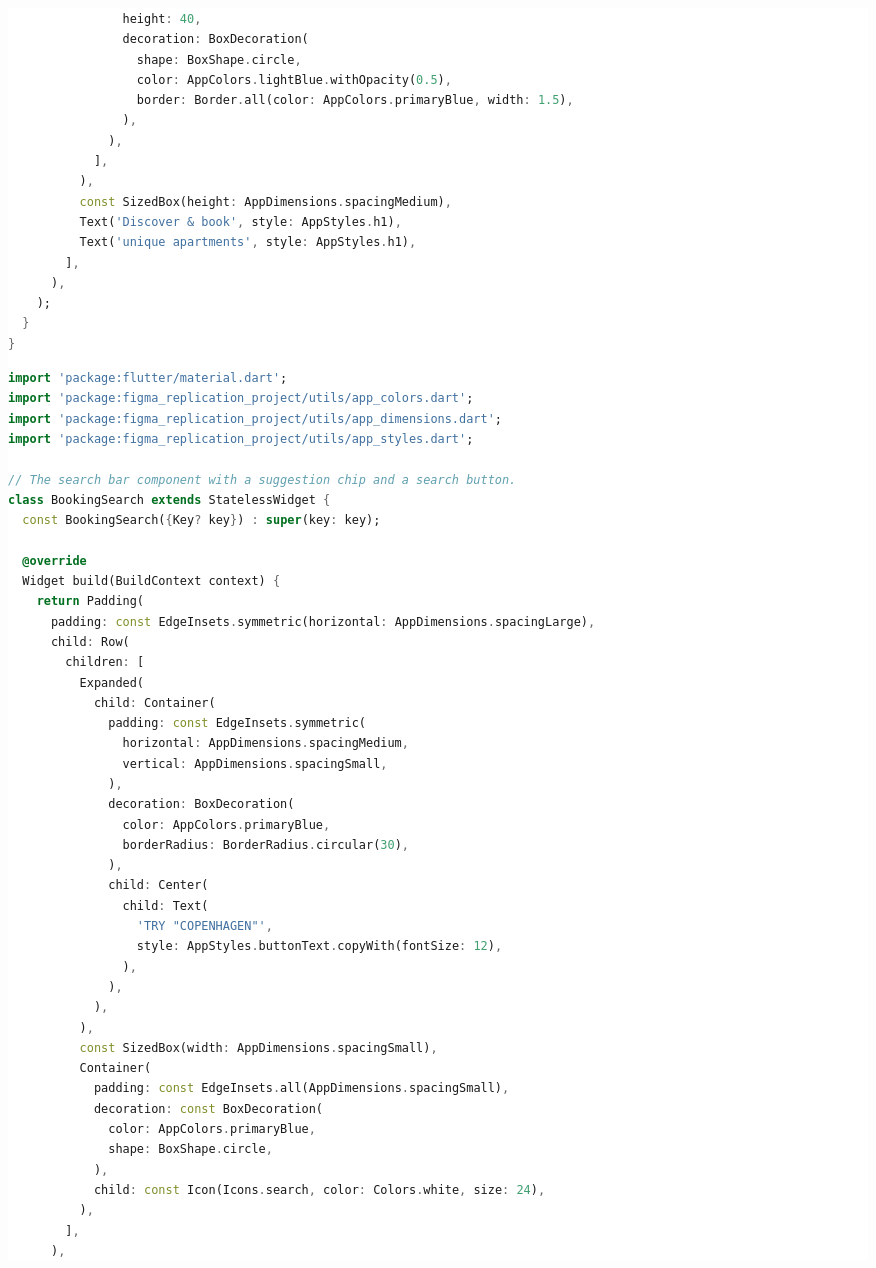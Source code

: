 ```dart title="lib/widgets/apartment_booking/booking_header.dart"
                height: 40,
                decoration: BoxDecoration(
                  shape: BoxShape.circle,
                  color: AppColors.lightBlue.withOpacity(0.5),
                  border: Border.all(color: AppColors.primaryBlue, width: 1.5),
                ),
              ),
            ],
          ),
          const SizedBox(height: AppDimensions.spacingMedium),
          Text('Discover & book', style: AppStyles.h1),
          Text('unique apartments', style: AppStyles.h1),
        ],
      ),
    );
  }
}
```

```dart :collapsed-lines title="lib/widgets/apartment_booking/booking_search.dart"
import 'package:flutter/material.dart';
import 'package:figma_replication_project/utils/app_colors.dart';
import 'package:figma_replication_project/utils/app_dimensions.dart';
import 'package:figma_replication_project/utils/app_styles.dart';

// The search bar component with a suggestion chip and a search button.
class BookingSearch extends StatelessWidget {
  const BookingSearch({Key? key}) : super(key: key);

  @override
  Widget build(BuildContext context) {
    return Padding(
      padding: const EdgeInsets.symmetric(horizontal: AppDimensions.spacingLarge),
      child: Row(
        children: [
          Expanded(
            child: Container(
              padding: const EdgeInsets.symmetric(
                horizontal: AppDimensions.spacingMedium,
                vertical: AppDimensions.spacingSmall,
              ),
              decoration: BoxDecoration(
                color: AppColors.primaryBlue,
                borderRadius: BorderRadius.circular(30),
              ),
              child: Center(
                child: Text(
                  'TRY "COPENHAGEN"',
                  style: AppStyles.buttonText.copyWith(fontSize: 12),
                ),
              ),
            ),
          ),
          const SizedBox(width: AppDimensions.spacingSmall),
          Container(
            padding: const EdgeInsets.all(AppDimensions.spacingSmall),
            decoration: const BoxDecoration(
              color: AppColors.primaryBlue,
              shape: BoxShape.circle,
            ),
            child: const Icon(Icons.search, color: Colors.white, size: 24),
          ),
        ],
      ),
```